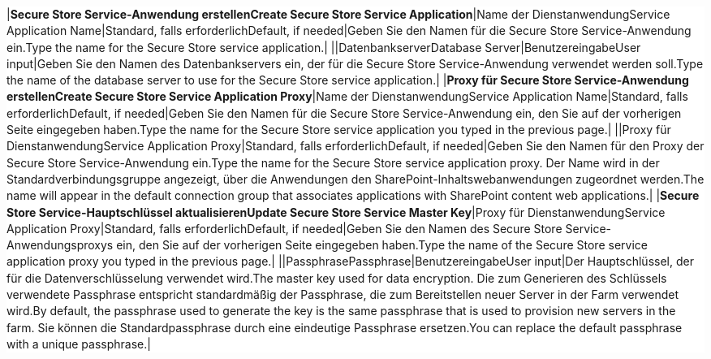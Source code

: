 |<span data-ttu-id="052de-299">**Secure Store Service-Anwendung erstellen**</span><span class="sxs-lookup"><span data-stu-id="052de-299">**Create Secure Store Service Application**</span></span>|<span data-ttu-id="052de-300">Name der Dienstanwendung</span><span class="sxs-lookup"><span data-stu-id="052de-300">Service Application Name</span></span>|<span data-ttu-id="052de-301">Standard, falls erforderlich</span><span class="sxs-lookup"><span data-stu-id="052de-301">Default, if needed</span></span>|<span data-ttu-id="052de-302">Geben Sie den Namen für die Secure Store Service-Anwendung ein.</span><span class="sxs-lookup"><span data-stu-id="052de-302">Type the name for the Secure Store service application.</span></span>|
||<span data-ttu-id="052de-303">Datenbankserver</span><span class="sxs-lookup"><span data-stu-id="052de-303">Database Server</span></span>|<span data-ttu-id="052de-304">Benutzereingabe</span><span class="sxs-lookup"><span data-stu-id="052de-304">User input</span></span>|<span data-ttu-id="052de-305">Geben Sie den Namen des Datenbankservers ein, der für die Secure Store Service-Anwendung verwendet werden soll.</span><span class="sxs-lookup"><span data-stu-id="052de-305">Type the name of the database server to use for the Secure Store service application.</span></span>|
|<span data-ttu-id="052de-306">**Proxy für Secure Store Service-Anwendung erstellen**</span><span class="sxs-lookup"><span data-stu-id="052de-306">**Create Secure Store Service Application Proxy**</span></span>|<span data-ttu-id="052de-307">Name der Dienstanwendung</span><span class="sxs-lookup"><span data-stu-id="052de-307">Service Application Name</span></span>|<span data-ttu-id="052de-308">Standard, falls erforderlich</span><span class="sxs-lookup"><span data-stu-id="052de-308">Default, if needed</span></span>|<span data-ttu-id="052de-309">Geben Sie den Namen für die Secure Store Service-Anwendung ein, den Sie auf der vorherigen Seite eingegeben haben.</span><span class="sxs-lookup"><span data-stu-id="052de-309">Type the name for the Secure Store service application you typed in the previous page.</span></span>|
||<span data-ttu-id="052de-310">Proxy für Dienstanwendung</span><span class="sxs-lookup"><span data-stu-id="052de-310">Service Application Proxy</span></span>|<span data-ttu-id="052de-311">Standard, falls erforderlich</span><span class="sxs-lookup"><span data-stu-id="052de-311">Default, if needed</span></span>|<span data-ttu-id="052de-312">Geben Sie den Namen für den Proxy der Secure Store Service-Anwendung ein.</span><span class="sxs-lookup"><span data-stu-id="052de-312">Type the name for the Secure Store service application proxy.</span></span> <span data-ttu-id="052de-313">Der Name wird in der Standardverbindungsgruppe angezeigt, über die Anwendungen den SharePoint-Inhaltswebanwendungen zugeordnet werden.</span><span class="sxs-lookup"><span data-stu-id="052de-313">The name will appear in the default connection group that associates applications with SharePoint content web applications.</span></span>|
|<span data-ttu-id="052de-314">**Secure Store Service-Hauptschlüssel aktualisieren**</span><span class="sxs-lookup"><span data-stu-id="052de-314">**Update Secure Store Service Master Key**</span></span>|<span data-ttu-id="052de-315">Proxy für Dienstanwendung</span><span class="sxs-lookup"><span data-stu-id="052de-315">Service Application Proxy</span></span>|<span data-ttu-id="052de-316">Standard, falls erforderlich</span><span class="sxs-lookup"><span data-stu-id="052de-316">Default, if needed</span></span>|<span data-ttu-id="052de-317">Geben Sie den Namen des Secure Store Service-Anwendungsproxys ein, den Sie auf der vorherigen Seite eingegeben haben.</span><span class="sxs-lookup"><span data-stu-id="052de-317">Type the name of the Secure Store service application proxy you typed in the previous page.</span></span>|
||<span data-ttu-id="052de-318">Passphrase</span><span class="sxs-lookup"><span data-stu-id="052de-318">Passphrase</span></span>|<span data-ttu-id="052de-319">Benutzereingabe</span><span class="sxs-lookup"><span data-stu-id="052de-319">User input</span></span>|<span data-ttu-id="052de-320">Der Hauptschlüssel, der für die Datenverschlüsselung verwendet wird.</span><span class="sxs-lookup"><span data-stu-id="052de-320">The master key used for data encryption.</span></span> <span data-ttu-id="052de-321">Die zum Generieren des Schlüssels verwendete Passphrase entspricht standardmäßig der Passphrase, die zum Bereitstellen neuer Server in der Farm verwendet wird.</span><span class="sxs-lookup"><span data-stu-id="052de-321">By default, the passphrase used to generate the key is the same passphrase that is used to provision new servers in the farm.</span></span> <span data-ttu-id="052de-322">Sie können die Standardpassphrase durch eine eindeutige Passphrase ersetzen.</span><span class="sxs-lookup"><span data-stu-id="052de-322">You can replace the default passphrase with a unique passphrase.</span></span>|